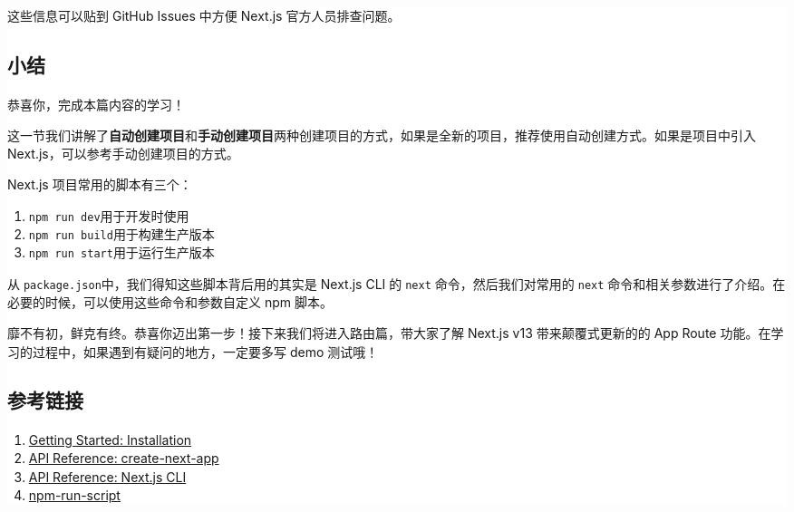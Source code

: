 ```bash
```

这些信息可以贴到 GitHub Issues 中方便 Next.js 官方人员排查问题。

## 小结

恭喜你，完成本篇内容的学习！

这一节我们讲解了**自动创建项目**和**手动创建项目**两种创建项目的方式，如果是全新的项目，推荐使用自动创建方式。如果是项目中引入 Next.js，可以参考手动创建项目的方式。

Next.js 项目常用的脚本有三个：

1. `npm run dev`用于开发时使用
2. `npm run build`用于构建生产版本
3. `npm run start`用于运行生产版本

从 `package.json`中，我们得知这些脚本背后用的其实是 Next.js CLI 的 `next` 命令，然后我们对常用的 `next` 命令和相关参数进行了介绍。在必要的时候，可以使用这些命令和参数自定义 npm 脚本。

靡不有初，鲜克有终。恭喜你迈出第一步！接下来我们将进入路由篇，带大家了解 Next.js v13 带来颠覆式更新的的 App Route 功能。在学习的过程中，如果遇到有疑问的地方，一定要多写 demo 测试哦！

## 参考链接

1.  [Getting Started: Installation](https://nextjs.org/docs/getting-started/installation)
2.  [API Reference: create-next-app](https://nextjs.org/docs/app/api-reference/create-next-app)
3.  [API Reference: Next.js CLI](https://nextjs.org/docs/pages/api-reference/next-cli#next-info)
4.  [npm-run-script](https://docs.npmjs.com/cli/v10/commands/npm-run-script)
